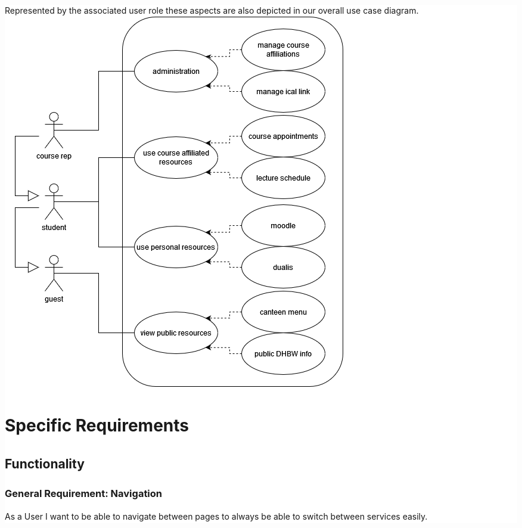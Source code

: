 Represented by the associated user role these aspects are also depicted in our overall use case diagram.
![overall use case diagram](../use_case_diagrams/UCD1_overall.png)

# Specific Requirements
## Functionality

### General Requirement: Navigation
As a User I want to be able to navigate between pages to always be able to switch between services easily.

